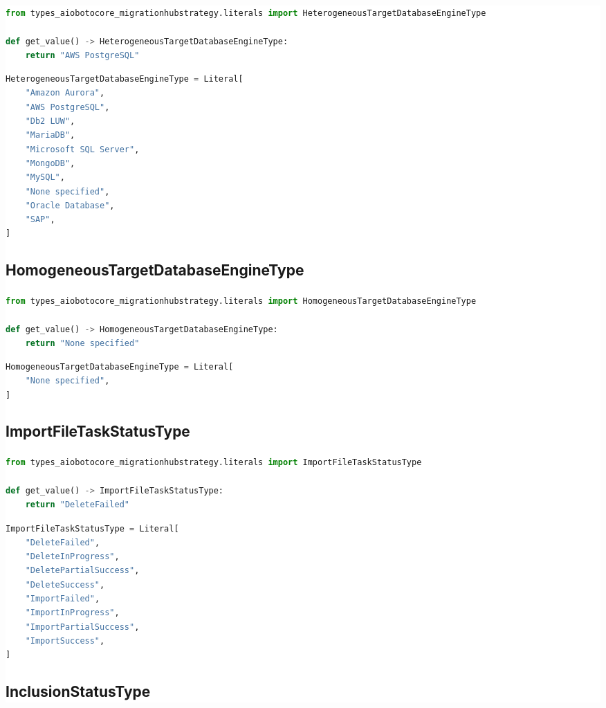 ```python title="Usage Example"
from types_aiobotocore_migrationhubstrategy.literals import HeterogeneousTargetDatabaseEngineType

def get_value() -> HeterogeneousTargetDatabaseEngineType:
    return "AWS PostgreSQL"
```

```python title="Definition"
HeterogeneousTargetDatabaseEngineType = Literal[
    "Amazon Aurora",
    "AWS PostgreSQL",
    "Db2 LUW",
    "MariaDB",
    "Microsoft SQL Server",
    "MongoDB",
    "MySQL",
    "None specified",
    "Oracle Database",
    "SAP",
]
```
## HomogeneousTargetDatabaseEngineType

```python title="Usage Example"
from types_aiobotocore_migrationhubstrategy.literals import HomogeneousTargetDatabaseEngineType

def get_value() -> HomogeneousTargetDatabaseEngineType:
    return "None specified"
```

```python title="Definition"
HomogeneousTargetDatabaseEngineType = Literal[
    "None specified",
]
```
## ImportFileTaskStatusType

```python title="Usage Example"
from types_aiobotocore_migrationhubstrategy.literals import ImportFileTaskStatusType

def get_value() -> ImportFileTaskStatusType:
    return "DeleteFailed"
```

```python title="Definition"
ImportFileTaskStatusType = Literal[
    "DeleteFailed",
    "DeleteInProgress",
    "DeletePartialSuccess",
    "DeleteSuccess",
    "ImportFailed",
    "ImportInProgress",
    "ImportPartialSuccess",
    "ImportSuccess",
]
```
## InclusionStatusType
